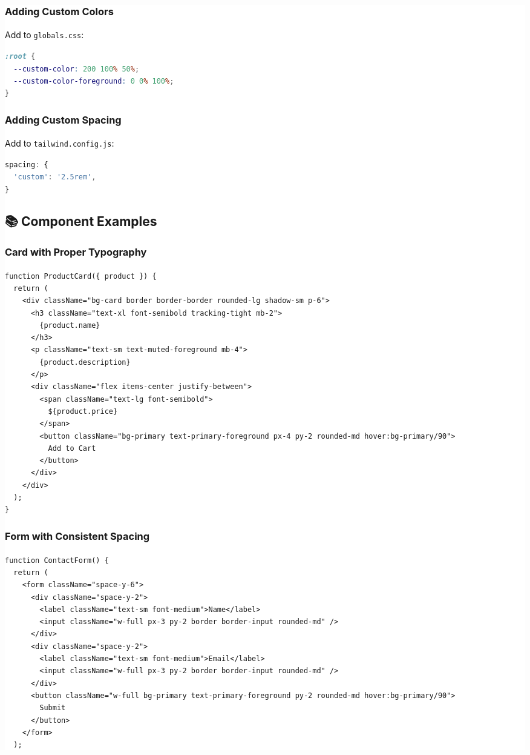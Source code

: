 ### Adding Custom Colors
Add to `globals.css`:
```css
:root {
  --custom-color: 200 100% 50%;
  --custom-color-foreground: 0 0% 100%;
}
```

### Adding Custom Spacing
Add to `tailwind.config.js`:
```js
spacing: {
  'custom': '2.5rem',
}
```

## 📚 Component Examples

### Card with Proper Typography
```tsx
function ProductCard({ product }) {
  return (
    <div className="bg-card border border-border rounded-lg shadow-sm p-6">
      <h3 className="text-xl font-semibold tracking-tight mb-2">
        {product.name}
      </h3>
      <p className="text-sm text-muted-foreground mb-4">
        {product.description}
      </p>
      <div className="flex items-center justify-between">
        <span className="text-lg font-semibold">
          ${product.price}
        </span>
        <button className="bg-primary text-primary-foreground px-4 py-2 rounded-md hover:bg-primary/90">
          Add to Cart
        </button>
      </div>
    </div>
  );
}
```

### Form with Consistent Spacing
```tsx
function ContactForm() {
  return (
    <form className="space-y-6">
      <div className="space-y-2">
        <label className="text-sm font-medium">Name</label>
        <input className="w-full px-3 py-2 border border-input rounded-md" />
      </div>
      <div className="space-y-2">
        <label className="text-sm font-medium">Email</label>
        <input className="w-full px-3 py-2 border border-input rounded-md" />
      </div>
      <button className="w-full bg-primary text-primary-foreground py-2 rounded-md hover:bg-primary/90">
        Submit
      </button>
    </form>
  );
```